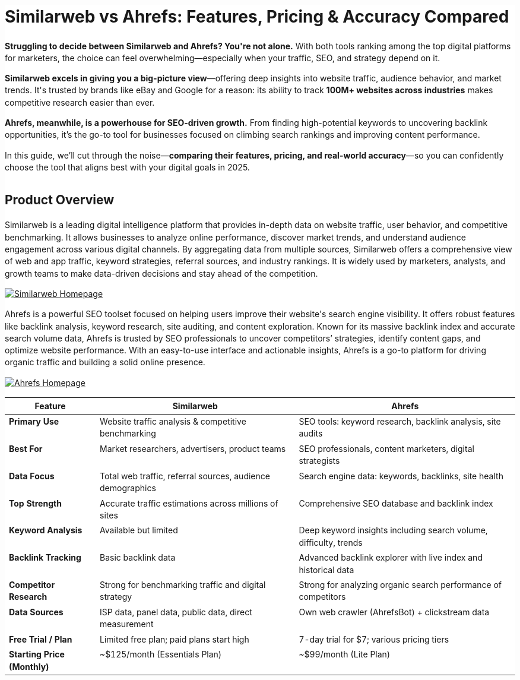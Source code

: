 # Similarweb vs Ahrefs: Features, Pricing & Accuracy Compared

**Struggling to decide between Similarweb and Ahrefs? You're not alone.** With both tools ranking among the top digital platforms for marketers, the choice can feel overwhelming—especially when your traffic, SEO, and strategy depend on it.

**Similarweb excels in giving you a big-picture view**—offering deep insights into website traffic, audience behavior, and market trends. It's trusted by brands like eBay and Google for a reason: its ability to track **100M+ websites across industries** makes competitive research easier than ever.

**Ahrefs, meanwhile, is a powerhouse for SEO-driven growth.** From finding high-potential keywords to uncovering backlink opportunities, it’s the go-to tool for businesses focused on climbing search rankings and improving content performance.

In this guide, we’ll cut through the noise—**comparing their features, pricing, and real-world accuracy**—so you can confidently choose the tool that aligns best with your digital goals in 2025.

## **Product Overview**

Similarweb is a leading digital intelligence platform that provides in-depth data on website traffic, user behavior, and competitive benchmarking. It allows businesses to analyze online performance, discover market trends, and understand audience engagement across various digital channels. By aggregating data from multiple sources, Similarweb offers a comprehensive view of web and app traffic, keyword strategies, referral sources, and industry rankings. It is widely used by marketers, analysts, and growth teams to make data-driven decisions and stay ahead of the competition.

<a href="https://afftrend.com/similarweb">
  <img src="https://drive.google.com/uc?export=view&id=1wL_YrD_FzFO0dIamD4qkq8XP2km25fmy"  alt="Similarweb Homepage">
</a>

Ahrefs is a powerful SEO toolset focused on helping users improve their website's search engine visibility. It offers robust features like backlink analysis, keyword research, site auditing, and content exploration. Known for its massive backlink index and accurate search volume data, Ahrefs is trusted by SEO professionals to uncover competitors’ strategies, identify content gaps, and optimize website performance. With an easy-to-use interface and actionable insights, Ahrefs is a go-to platform for driving organic traffic and building a solid online presence.

<a href="https://afftrend.com/ahrefs">
  <img src="https://drive.google.com/uc?export=view&id=1ySJ7L0ik6D-L61tqY3RNY0tM7VX4iIK1" width="800px" alt="Ahrefs Homepage">
</a>

| **Feature** | **Similarweb** | **Ahrefs** |
| --- | --- | --- |
| **Primary Use** | Website traffic analysis & competitive benchmarking | SEO tools: keyword research, backlink analysis, site audits |
| **Best For** | Market researchers, advertisers, product teams | SEO professionals, content marketers, digital strategists |
| **Data Focus** | Total web traffic, referral sources, audience demographics | Search engine data: keywords, backlinks, site health |
| **Top Strength** | Accurate traffic estimations across millions of sites | Comprehensive SEO database and backlink index |
| **Keyword Analysis** | Available but limited | Deep keyword insights including search volume, difficulty, trends |
| **Backlink Tracking** | Basic backlink data | Advanced backlink explorer with live index and historical data |
| **Competitor Research** | Strong for benchmarking traffic and digital strategy | Strong for analyzing organic search performance of competitors |
| **Data Sources** | ISP data, panel data, public data, direct measurement | Own web crawler (AhrefsBot) + clickstream data |
| **Free Trial / Plan** | Limited free plan; paid plans start high | 7-day trial for $7; various pricing tiers |
| **Starting Price (Monthly)** | ~$125/month (Essentials Plan) | ~$99/month (Lite Plan) |
